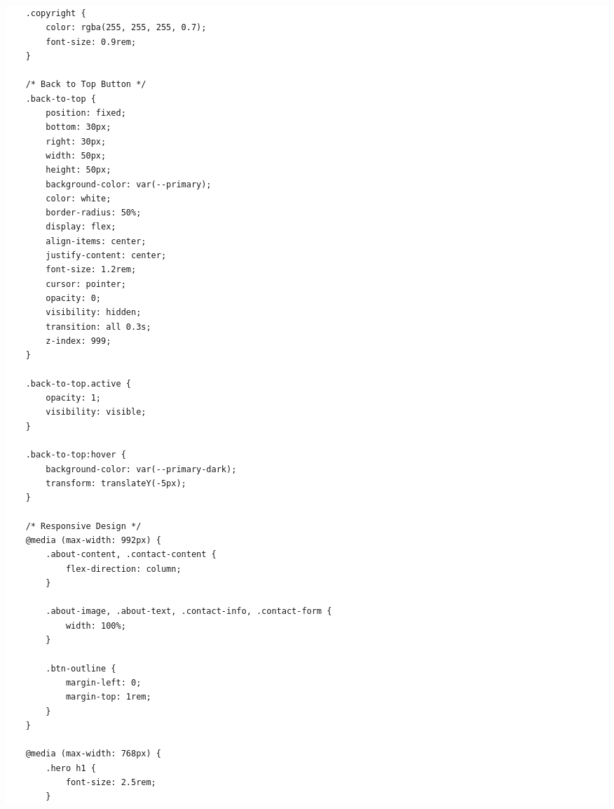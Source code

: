         .copyright {
            color: rgba(255, 255, 255, 0.7);
            font-size: 0.9rem;
        }
        
        /* Back to Top Button */
        .back-to-top {
            position: fixed;
            bottom: 30px;
            right: 30px;
            width: 50px;
            height: 50px;
            background-color: var(--primary);
            color: white;
            border-radius: 50%;
            display: flex;
            align-items: center;
            justify-content: center;
            font-size: 1.2rem;
            cursor: pointer;
            opacity: 0;
            visibility: hidden;
            transition: all 0.3s;
            z-index: 999;
        }
        
        .back-to-top.active {
            opacity: 1;
            visibility: visible;
        }
        
        .back-to-top:hover {
            background-color: var(--primary-dark);
            transform: translateY(-5px);
        }
        
        /* Responsive Design */
        @media (max-width: 992px) {
            .about-content, .contact-content {
                flex-direction: column;
            }
            
            .about-image, .about-text, .contact-info, .contact-form {
                width: 100%;
            }
            
            .btn-outline {
                margin-left: 0;
                margin-top: 1rem;
            }
        }
        
        @media (max-width: 768px) {
            .hero h1 {
                font-size: 2.5rem;
            }
            